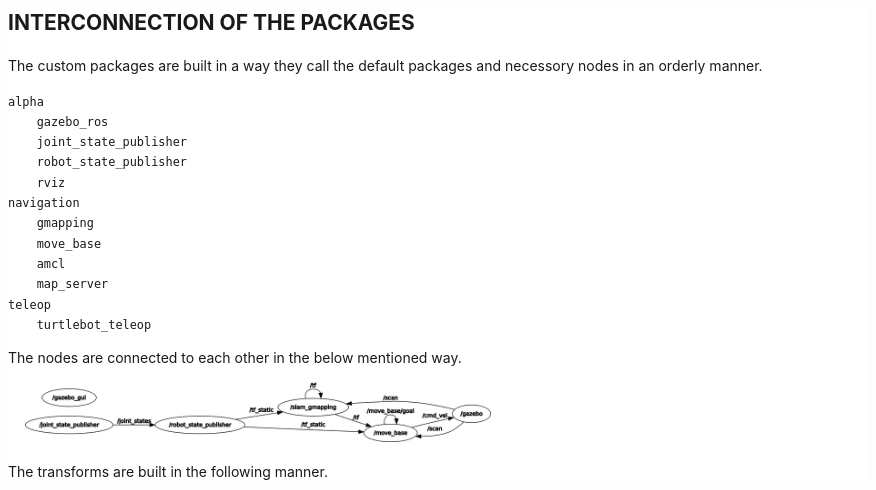 ## INTERCONNECTION OF THE PACKAGES

The custom packages are built in a way they call the default packages and necessory nodes in an orderly manner.

```
alpha 
    gazebo_ros
    joint_state_publisher
    robot_state_publisher
    rviz
navigation
    gmapping
    move_base
    amcl
    map_server
teleop
    turtlebot_teleop
```

The nodes are connected to each other in the below mentioned way.

<img src="pictures/rosgraph.png" alt="ROS node graph" height= "60" width="500"/>

The transforms are built in the following manner.
